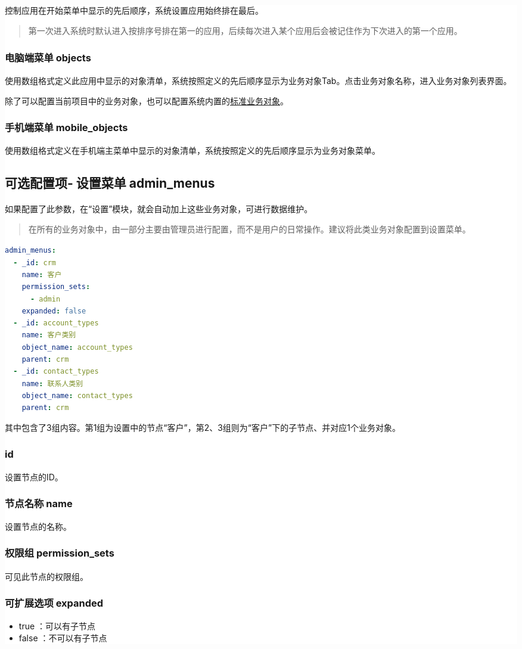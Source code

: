 控制应用在开始菜单中显示的先后顺序，系统设置应用始终排在最后。
> 第一次进入系统时默认进入按排序号排在第一的应用，后续每次进入某个应用后会被记住作为下次进入的第一个应用。

### 电脑端菜单 objects

使用数组格式定义此应用中显示的对象清单，系统按照定义的先后顺序显示为业务对象Tab。点击业务对象名称，进入业务对象列表界面。

除了可以配置当前项目中的业务对象，也可以配置系统内置的[标准业务对象](standard_objects.md)。

### 手机端菜单 mobile_objects

使用数组格式定义在手机端主菜单中显示的对象清单，系统按照定义的先后顺序显示为业务对象菜单。

## 可选配置项- 设置菜单 admin_menus

如果配置了此参数，在“设置”模块，就会自动加上这些业务对象，可进行数据维护。

> 在所有的业务对象中，由一部分主要由管理员进行配置，而不是用户的日常操作。建议将此类业务对象配置到设置菜单。

```yaml
admin_menus:
  - _id: crm
    name: 客户
    permission_sets:
      - admin
    expanded: false
  - _id: account_types
    name: 客户类别
    object_name: account_types
    parent: crm
  - _id: contact_types
    name: 联系人类别
    object_name: contact_types
    parent: crm
```

其中包含了3组内容。第1组为设置中的节点“客户”，第2、3组则为“客户”下的子节点、并对应1个业务对象。

### id

设置节点的ID。

### 节点名称 name

设置节点的名称。

### 权限组 permission_sets

可见此节点的权限组。

### 可扩展选项 expanded

- true ：可以有子节点
- false ：不可以有子节点

